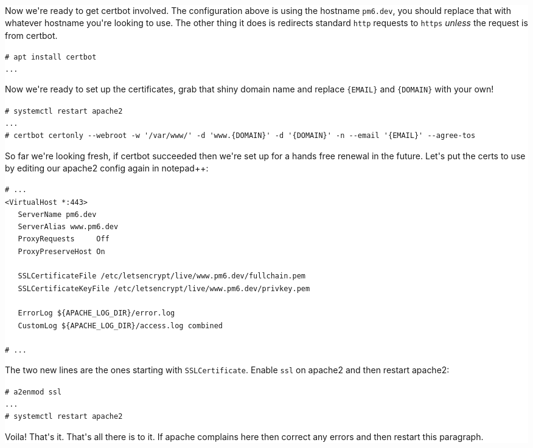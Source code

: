 Now we're ready to get certbot involved.  The configuration above is using the hostname `pm6.dev`, you should replace that with whatever hostname you're looking to use. The other thing it does is redirects standard `http` requests to `https` _unless_ the request is from certbot.

```
# apt install certbot
...
```

Now we're ready to set up the certificates, grab that shiny domain name and replace `{EMAIL}` and `{DOMAIN}` with your own!

```
# systemctl restart apache2
...
# certbot certonly --webroot -w '/var/www/' -d 'www.{DOMAIN}' -d '{DOMAIN}' -n --email '{EMAIL}' --agree-tos
```

So far we're looking fresh, if certbot succeeded then we're set up for a hands free renewal in the future.  Let's put the certs to use by editing our apache2 config again in notepad++:

```
# ...
<VirtualHost *:443>
   ServerName pm6.dev
   ServerAlias www.pm6.dev
   ProxyRequests     Off
   ProxyPreserveHost On

   SSLCertificateFile /etc/letsencrypt/live/www.pm6.dev/fullchain.pem
   SSLCertificateKeyFile /etc/letsencrypt/live/www.pm6.dev/privkey.pem

   ErrorLog ${APACHE_LOG_DIR}/error.log
   CustomLog ${APACHE_LOG_DIR}/access.log combined

# ...
```

The two new lines are the ones starting with `SSLCertificate`.  Enable `ssl` on apache2 and then restart apache2:

```
# a2enmod ssl
...
# systemctl restart apache2
```

Voila! That's it.  That's all there is to it.  If apache complains here then correct any errors and then restart this paragraph.
